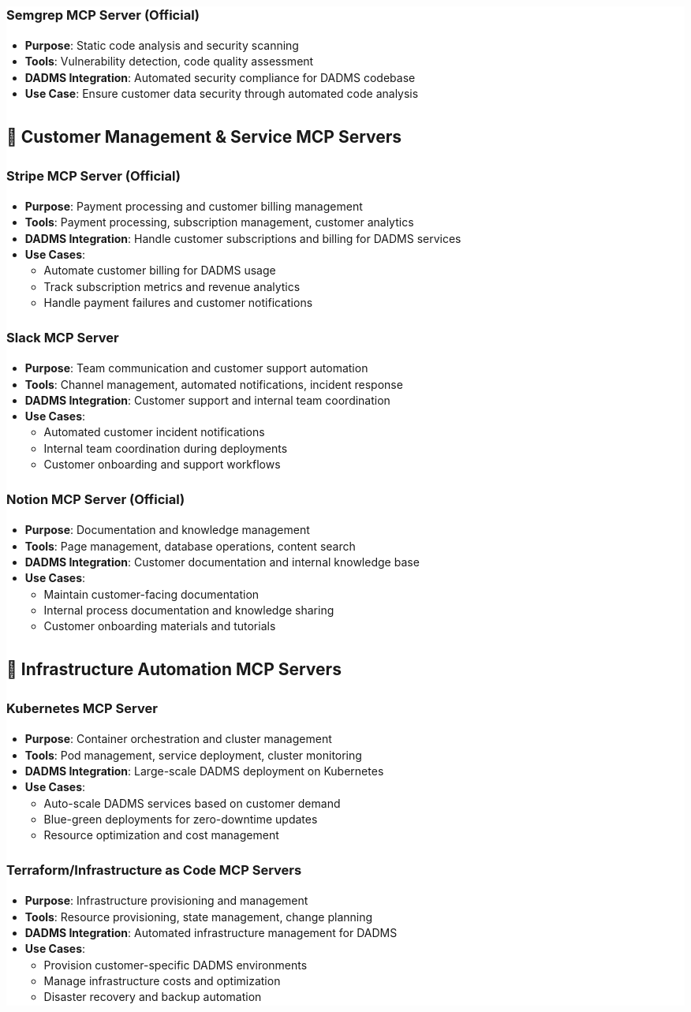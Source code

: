 ### **Semgrep MCP Server** (Official)
- **Purpose**: Static code analysis and security scanning
- **Tools**: Vulnerability detection, code quality assessment
- **DADMS Integration**: Automated security compliance for DADMS codebase
- **Use Case**: Ensure customer data security through automated code analysis

## 🎯 Customer Management & Service MCP Servers

### **Stripe MCP Server** (Official)
- **Purpose**: Payment processing and customer billing management
- **Tools**: Payment processing, subscription management, customer analytics
- **DADMS Integration**: Handle customer subscriptions and billing for DADMS services
- **Use Cases**:
  - Automate customer billing for DADMS usage
  - Track subscription metrics and revenue analytics
  - Handle payment failures and customer notifications

### **Slack MCP Server**
- **Purpose**: Team communication and customer support automation
- **Tools**: Channel management, automated notifications, incident response
- **DADMS Integration**: Customer support and internal team coordination
- **Use Cases**:
  - Automated customer incident notifications
  - Internal team coordination during deployments
  - Customer onboarding and support workflows

### **Notion MCP Server** (Official)
- **Purpose**: Documentation and knowledge management
- **Tools**: Page management, database operations, content search
- **DADMS Integration**: Customer documentation and internal knowledge base
- **Use Cases**:
  - Maintain customer-facing documentation
  - Internal process documentation and knowledge sharing
  - Customer onboarding materials and tutorials

## 🔧 Infrastructure Automation MCP Servers

### **Kubernetes MCP Server**
- **Purpose**: Container orchestration and cluster management
- **Tools**: Pod management, service deployment, cluster monitoring
- **DADMS Integration**: Large-scale DADMS deployment on Kubernetes
- **Use Cases**:
  - Auto-scale DADMS services based on customer demand
  - Blue-green deployments for zero-downtime updates
  - Resource optimization and cost management

### **Terraform/Infrastructure as Code MCP Servers**
- **Purpose**: Infrastructure provisioning and management
- **Tools**: Resource provisioning, state management, change planning
- **DADMS Integration**: Automated infrastructure management for DADMS
- **Use Cases**:
  - Provision customer-specific DADMS environments
  - Manage infrastructure costs and optimization
  - Disaster recovery and backup automation
